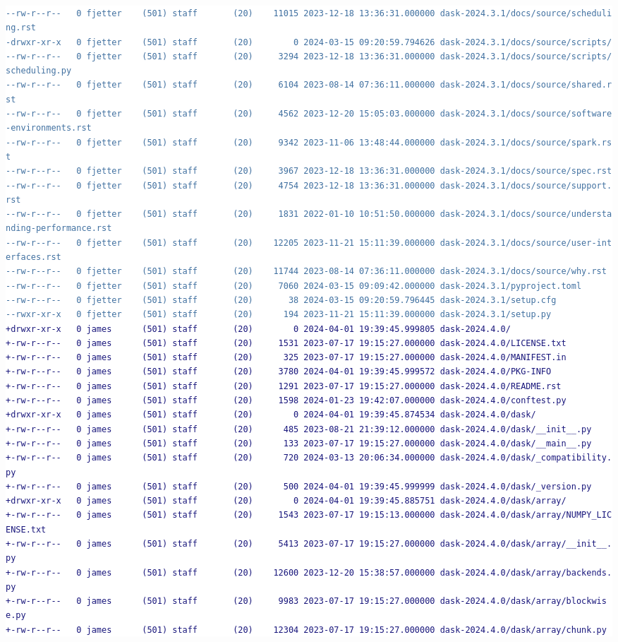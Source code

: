 ```diff
--rw-r--r--   0 fjetter    (501) staff       (20)    11015 2023-12-18 13:36:31.000000 dask-2024.3.1/docs/source/scheduling.rst
-drwxr-xr-x   0 fjetter    (501) staff       (20)        0 2024-03-15 09:20:59.794626 dask-2024.3.1/docs/source/scripts/
--rw-r--r--   0 fjetter    (501) staff       (20)     3294 2023-12-18 13:36:31.000000 dask-2024.3.1/docs/source/scripts/scheduling.py
--rw-r--r--   0 fjetter    (501) staff       (20)     6104 2023-08-14 07:36:11.000000 dask-2024.3.1/docs/source/shared.rst
--rw-r--r--   0 fjetter    (501) staff       (20)     4562 2023-12-20 15:05:03.000000 dask-2024.3.1/docs/source/software-environments.rst
--rw-r--r--   0 fjetter    (501) staff       (20)     9342 2023-11-06 13:48:44.000000 dask-2024.3.1/docs/source/spark.rst
--rw-r--r--   0 fjetter    (501) staff       (20)     3967 2023-12-18 13:36:31.000000 dask-2024.3.1/docs/source/spec.rst
--rw-r--r--   0 fjetter    (501) staff       (20)     4754 2023-12-18 13:36:31.000000 dask-2024.3.1/docs/source/support.rst
--rw-r--r--   0 fjetter    (501) staff       (20)     1831 2022-01-10 10:51:50.000000 dask-2024.3.1/docs/source/understanding-performance.rst
--rw-r--r--   0 fjetter    (501) staff       (20)    12205 2023-11-21 15:11:39.000000 dask-2024.3.1/docs/source/user-interfaces.rst
--rw-r--r--   0 fjetter    (501) staff       (20)    11744 2023-08-14 07:36:11.000000 dask-2024.3.1/docs/source/why.rst
--rw-r--r--   0 fjetter    (501) staff       (20)     7060 2024-03-15 09:09:42.000000 dask-2024.3.1/pyproject.toml
--rw-r--r--   0 fjetter    (501) staff       (20)       38 2024-03-15 09:20:59.796445 dask-2024.3.1/setup.cfg
--rwxr-xr-x   0 fjetter    (501) staff       (20)      194 2023-11-21 15:11:39.000000 dask-2024.3.1/setup.py
+drwxr-xr-x   0 james      (501) staff       (20)        0 2024-04-01 19:39:45.999805 dask-2024.4.0/
+-rw-r--r--   0 james      (501) staff       (20)     1531 2023-07-17 19:15:27.000000 dask-2024.4.0/LICENSE.txt
+-rw-r--r--   0 james      (501) staff       (20)      325 2023-07-17 19:15:27.000000 dask-2024.4.0/MANIFEST.in
+-rw-r--r--   0 james      (501) staff       (20)     3780 2024-04-01 19:39:45.999572 dask-2024.4.0/PKG-INFO
+-rw-r--r--   0 james      (501) staff       (20)     1291 2023-07-17 19:15:27.000000 dask-2024.4.0/README.rst
+-rw-r--r--   0 james      (501) staff       (20)     1598 2024-01-23 19:42:07.000000 dask-2024.4.0/conftest.py
+drwxr-xr-x   0 james      (501) staff       (20)        0 2024-04-01 19:39:45.874534 dask-2024.4.0/dask/
+-rw-r--r--   0 james      (501) staff       (20)      485 2023-08-21 21:39:12.000000 dask-2024.4.0/dask/__init__.py
+-rw-r--r--   0 james      (501) staff       (20)      133 2023-07-17 19:15:27.000000 dask-2024.4.0/dask/__main__.py
+-rw-r--r--   0 james      (501) staff       (20)      720 2024-03-13 20:06:34.000000 dask-2024.4.0/dask/_compatibility.py
+-rw-r--r--   0 james      (501) staff       (20)      500 2024-04-01 19:39:45.999999 dask-2024.4.0/dask/_version.py
+drwxr-xr-x   0 james      (501) staff       (20)        0 2024-04-01 19:39:45.885751 dask-2024.4.0/dask/array/
+-rw-r--r--   0 james      (501) staff       (20)     1543 2023-07-17 19:15:13.000000 dask-2024.4.0/dask/array/NUMPY_LICENSE.txt
+-rw-r--r--   0 james      (501) staff       (20)     5413 2023-07-17 19:15:27.000000 dask-2024.4.0/dask/array/__init__.py
+-rw-r--r--   0 james      (501) staff       (20)    12600 2023-12-20 15:38:57.000000 dask-2024.4.0/dask/array/backends.py
+-rw-r--r--   0 james      (501) staff       (20)     9983 2023-07-17 19:15:27.000000 dask-2024.4.0/dask/array/blockwise.py
+-rw-r--r--   0 james      (501) staff       (20)    12304 2023-07-17 19:15:27.000000 dask-2024.4.0/dask/array/chunk.py
```